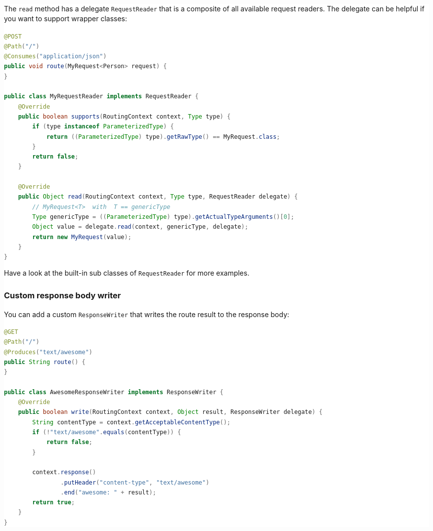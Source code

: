 The `read` method has a delegate `RequestReader` that is a composite of all available request readers. The delegate can be helpful if you want to support wrapper classes:

```java
@POST
@Path("/")
@Consumes("application/json")
public void route(MyRequest<Person> request) {
}

public class MyRequestReader implements RequestReader {
    @Override
    public boolean supports(RoutingContext context, Type type) {
        if (type instanceof ParameterizedType) {
            return ((ParameterizedType) type).getRawType() == MyRequest.class;
        }
        return false;
    }

    @Override
    public Object read(RoutingContext context, Type type, RequestReader delegate) {
        // MyRequest<T>  with  T == genericType
        Type genericType = ((ParameterizedType) type).getActualTypeArguments()[0];
        Object value = delegate.read(context, genericType, delegate);
        return new MyRequest(value);
    }
}
```

Have a look at the built-in sub classes of `RequestReader` for more examples.


### Custom response body writer

You can add a custom `ResponseWriter` that writes the route result to the response body:

```java
@GET
@Path("/")
@Produces("text/awesome")
public String route() {
}

public class AwesomeResponseWriter implements ResponseWriter {
    @Override
    public boolean write(RoutingContext context, Object result, ResponseWriter delegate) {
        String contentType = context.getAcceptableContentType();
        if (!"text/awesome".equals(contentType)) {
            return false;
        }

        context.response()
                .putHeader("content-type", "text/awesome")
                .end("awesome: " + result);
        return true;
    }
}
```


[Spring MVC]: https://docs.spring.io/spring/docs/current/spring-framework-reference/web.html#mvc-controller
[JAX-RS]: https://en.wikipedia.org/wiki/Java_API_for_RESTful_Web_Services
[Vert.x]: https://vertx.io/
[ResponseContentTypeHandler]: https://vertx.io/docs/apidocs/io/vertx/ext/web/handler/ResponseContentTypeHandler.html
[Jackson]: https://github.com/FasterXML/jackson
